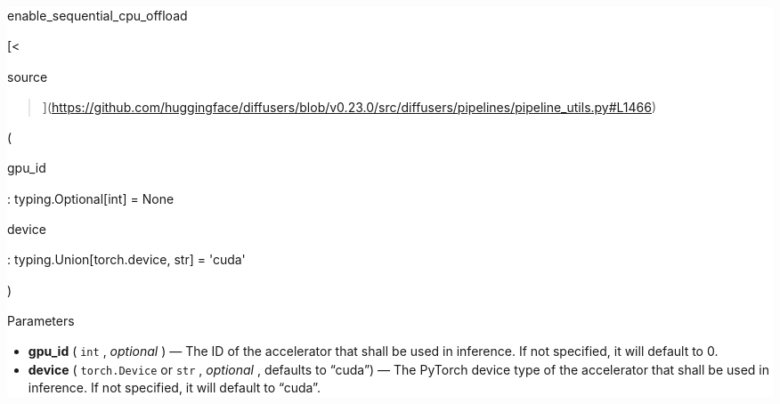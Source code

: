 



#### 




 enable\_sequential\_cpu\_offload




[<
 

 source
 

 >](https://github.com/huggingface/diffusers/blob/v0.23.0/src/diffusers/pipelines/pipeline_utils.py#L1466)



 (
 


 gpu\_id
 
 : typing.Optional[int] = None
 




 device
 
 : typing.Union[torch.device, str] = 'cuda'
 



 )
 


 Parameters
 




* **gpu\_id** 
 (
 `int` 
 ,
 *optional* 
 ) —
The ID of the accelerator that shall be used in inference. If not specified, it will default to 0.
* **device** 
 (
 `torch.Device` 
 or
 `str` 
 ,
 *optional* 
 , defaults to “cuda”) —
The PyTorch device type of the accelerator that shall be used in inference. If not specified, it will
default to “cuda”.
